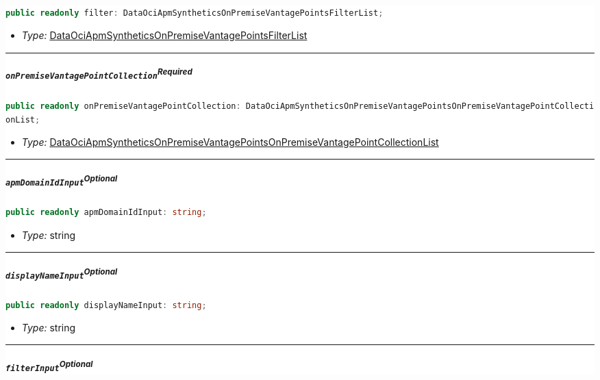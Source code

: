 ```typescript
public readonly filter: DataOciApmSyntheticsOnPremiseVantagePointsFilterList;
```

- *Type:* <a href="#rhizo-co-terraform-provider-oci.dataOciApmSyntheticsOnPremiseVantagePoints.DataOciApmSyntheticsOnPremiseVantagePointsFilterList">DataOciApmSyntheticsOnPremiseVantagePointsFilterList</a>

---

##### `onPremiseVantagePointCollection`<sup>Required</sup> <a name="onPremiseVantagePointCollection" id="rhizo-co-terraform-provider-oci.dataOciApmSyntheticsOnPremiseVantagePoints.DataOciApmSyntheticsOnPremiseVantagePoints.property.onPremiseVantagePointCollection"></a>

```typescript
public readonly onPremiseVantagePointCollection: DataOciApmSyntheticsOnPremiseVantagePointsOnPremiseVantagePointCollectionList;
```

- *Type:* <a href="#rhizo-co-terraform-provider-oci.dataOciApmSyntheticsOnPremiseVantagePoints.DataOciApmSyntheticsOnPremiseVantagePointsOnPremiseVantagePointCollectionList">DataOciApmSyntheticsOnPremiseVantagePointsOnPremiseVantagePointCollectionList</a>

---

##### `apmDomainIdInput`<sup>Optional</sup> <a name="apmDomainIdInput" id="rhizo-co-terraform-provider-oci.dataOciApmSyntheticsOnPremiseVantagePoints.DataOciApmSyntheticsOnPremiseVantagePoints.property.apmDomainIdInput"></a>

```typescript
public readonly apmDomainIdInput: string;
```

- *Type:* string

---

##### `displayNameInput`<sup>Optional</sup> <a name="displayNameInput" id="rhizo-co-terraform-provider-oci.dataOciApmSyntheticsOnPremiseVantagePoints.DataOciApmSyntheticsOnPremiseVantagePoints.property.displayNameInput"></a>

```typescript
public readonly displayNameInput: string;
```

- *Type:* string

---

##### `filterInput`<sup>Optional</sup> <a name="filterInput" id="rhizo-co-terraform-provider-oci.dataOciApmSyntheticsOnPremiseVantagePoints.DataOciApmSyntheticsOnPremiseVantagePoints.property.filterInput"></a>
